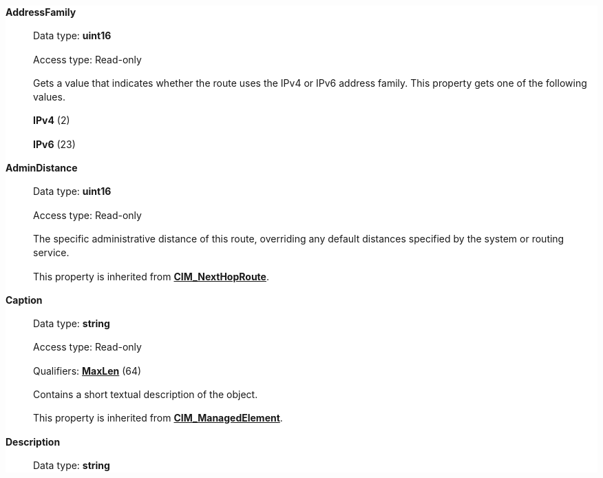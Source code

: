 **AddressFamily**
</dt> <dd> <dl> <dt>

Data type: **uint16**
</dt> <dt>

Access type: Read-only
</dt> </dl>

Gets a value that indicates whether the route uses the IPv4 or IPv6 address family. This property gets one of the following values.

<dl> <dt>

<span id="IPv4"></span><span id="ipv4"></span><span id="IPV4"></span>**IPv4** (2)
</dt> <dt>

<span id="IPv6"></span><span id="ipv6"></span><span id="IPV6"></span>**IPv6** (23)
</dt> </dl>

</dd> <dt>

**AdminDistance**
</dt> <dd> <dl> <dt>

Data type: **uint16**
</dt> <dt>

Access type: Read-only
</dt> </dl>

The specific administrative distance of this route, overriding any default distances specified by the system or routing service.

This property is inherited from [**CIM\_NextHopRoute**](cim-nexthoproute.md).

</dd> <dt>

**Caption**
</dt> <dd> <dl> <dt>

Data type: **string**
</dt> <dt>

Access type: Read-only
</dt> <dt>

Qualifiers: [**MaxLen**](/windows/win32/wmisdk/standard-qualifiers) (64)
</dt> </dl>

Contains a short textual description of the object.

This property is inherited from [**CIM\_ManagedElement**](cim-managedelement.md).

</dd> <dt>

**Description**
</dt> <dd> <dl> <dt>

Data type: **string**
</dt> <dt>
